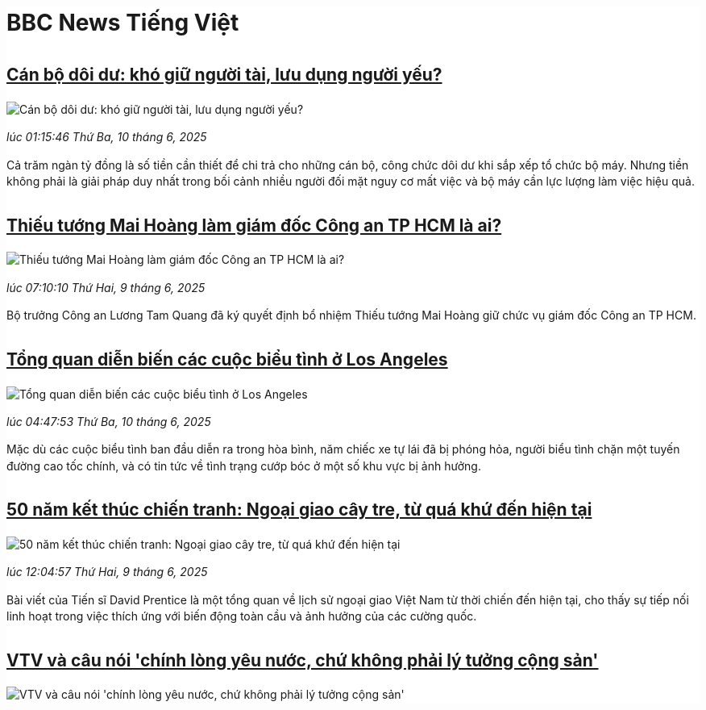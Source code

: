 # BBC News Tiếng Việt

## [Cán bộ dôi dư: khó giữ người tài, lưu dụng người yếu?](https://www.bbc.com/vietnamese/articles/cz9y288ez3go?at_campaign=githubrss)
![Cán bộ dôi dư: khó giữ người tài, lưu dụng người yếu?](https://ichef.bbci.co.uk/ace/standard/240/cpsprodpb/c278/live/94c2b330-429a-11f0-bace-e1270fc31f5e.png)

_lúc 01:15:46 Thứ Ba, 10 tháng 6, 2025_

Cả trăm ngàn tỷ đồng là số tiền cần thiết để chi trả cho những cán bộ, công chức dôi dư khi sắp xếp tổ chức bộ máy. Nhưng tiền không phải là giải pháp duy nhất  trong bối cảnh nhiều người đối mặt nguy cơ mất việc và bộ máy cần lực lượng làm việc hiệu quả.


## [Thiếu tướng Mai Hoàng làm giám đốc Công an TP HCM là ai? ](https://www.bbc.com/vietnamese/articles/c057qdj724eo?at_campaign=githubrss)
![Thiếu tướng Mai Hoàng làm giám đốc Công an TP HCM là ai? ](https://ichef.bbci.co.uk/ace/standard/240/cpsprodpb/bc3d/live/85750f10-44eb-11f0-a05a-73fe39306c32.png)

_lúc 07:10:10 Thứ Hai, 9 tháng 6, 2025_

Bộ trưởng Công an Lương Tam Quang đã ký quyết định bổ nhiệm Thiếu tướng Mai Hoàng giữ chức vụ giám đốc Công an TP HCM.


## [Tổng quan diễn biến các cuộc biểu tình ở Los Angeles](https://www.bbc.com/vietnamese/articles/cnv1lznpnd6o?at_campaign=githubrss)
![Tổng quan diễn biến các cuộc biểu tình ở Los Angeles](https://ichef.bbci.co.uk/ace/standard/240/cpsprodpb/6fcf/live/3cfc7420-45aa-11f0-835b-310c7b938e84.jpg)

_lúc 04:47:53 Thứ Ba, 10 tháng 6, 2025_

Mặc dù các cuộc biểu tình ban đầu diễn ra trong hòa bình, năm chiếc xe tự lái đã bị phóng hỏa, người biểu tình chặn một tuyến đường cao tốc chính, và có tin tức về tình trạng cướp bóc ở một số khu vực bị ảnh hưởng.


## [50 năm kết thúc chiến tranh: Ngoại giao cây tre, từ quá khứ đến hiện tại](https://www.bbc.com/vietnamese/articles/c93l556y05no?at_campaign=githubrss)
![50 năm kết thúc chiến tranh: Ngoại giao cây tre, từ quá khứ đến hiện tại](https://ichef.bbci.co.uk/ace/standard/240/cpsprodpb/ae80/live/cd220ad0-4517-11f0-b6e6-4ddb91039da1.jpg)

_lúc 12:04:57 Thứ Hai, 9 tháng 6, 2025_

Bài viết của Tiến sĩ David Prentice là một tổng quan về lịch sử ngoại giao Việt Nam từ thời chiến đến hiện tại, cho thấy sự tiếp nối linh hoạt trong việc thích ứng với biến động toàn cầu và ảnh hưởng của các cường quốc.


## [VTV và câu nói 'chính lòng yêu nước, chứ không phải lý tưởng cộng sản' ](https://www.bbc.com/vietnamese/articles/c4g2dxr81w9o?at_campaign=githubrss)
![VTV và câu nói 'chính lòng yêu nước, chứ không phải lý tưởng cộng sản' ](https://ichef.bbci.co.uk/ace/standard/240/cpsprodpb/5f53/live/581076d0-44ec-11f0-bace-e1270fc31f5e.png)
